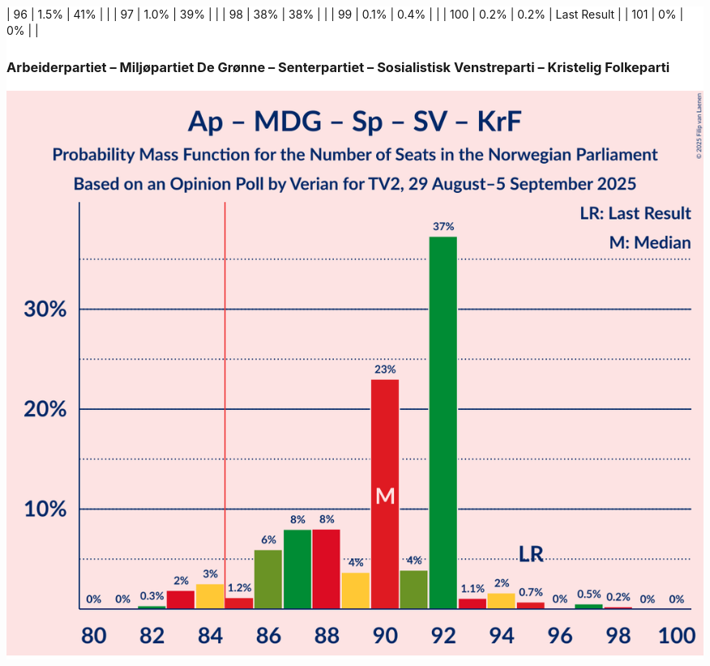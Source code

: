| 96 | 1.5% | 41% |  |
| 97 | 1.0% | 39% |  |
| 98 | 38% | 38% |  |
| 99 | 0.1% | 0.4% |  |
| 100 | 0.2% | 0.2% | Last Result |
| 101 | 0% | 0% |  |

### Arbeiderpartiet – Miljøpartiet De Grønne – Senterpartiet – Sosialistisk Venstreparti – Kristelig Folkeparti

![Graph with seats probability mass function not yet produced](2025-09-05-Verian-coalitions-seats-pmf-ap–mdg–sp–sv–krf.png "Seats Probability Mass Function")
